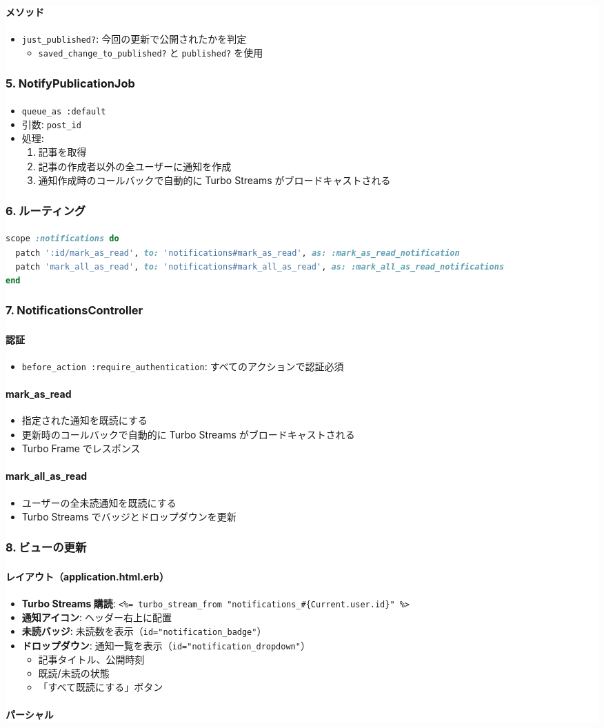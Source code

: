 #### メソッド

- `just_published?`: 今回の更新で公開されたかを判定
  - `saved_change_to_published?` と `published?` を使用

### 5. NotifyPublicationJob

- `queue_as :default`
- 引数: `post_id`
- 処理:
  1. 記事を取得
  2. 記事の作成者以外の全ユーザーに通知を作成
  3. 通知作成時のコールバックで自動的に Turbo Streams がブロードキャストされる

### 6. ルーティング

```ruby
scope :notifications do
  patch ':id/mark_as_read', to: 'notifications#mark_as_read', as: :mark_as_read_notification
  patch 'mark_all_as_read', to: 'notifications#mark_all_as_read', as: :mark_all_as_read_notifications
end
```

### 7. NotificationsController

#### 認証

- `before_action :require_authentication`: すべてのアクションで認証必須

#### mark_as_read

- 指定された通知を既読にする
- 更新時のコールバックで自動的に Turbo Streams がブロードキャストされる
- Turbo Frame でレスポンス

#### mark_all_as_read

- ユーザーの全未読通知を既読にする
- Turbo Streams でバッジとドロップダウンを更新

### 8. ビューの更新

#### レイアウト（application.html.erb）

- **Turbo Streams 購読**: `<%= turbo_stream_from "notifications_#{Current.user.id}" %>`
- **通知アイコン**: ヘッダー右上に配置
- **未読バッジ**: 未読数を表示（`id="notification_badge"`）
- **ドロップダウン**: 通知一覧を表示（`id="notification_dropdown"`）
  - 記事タイトル、公開時刻
  - 既読/未読の状態
  - 「すべて既読にする」ボタン

#### パーシャル
